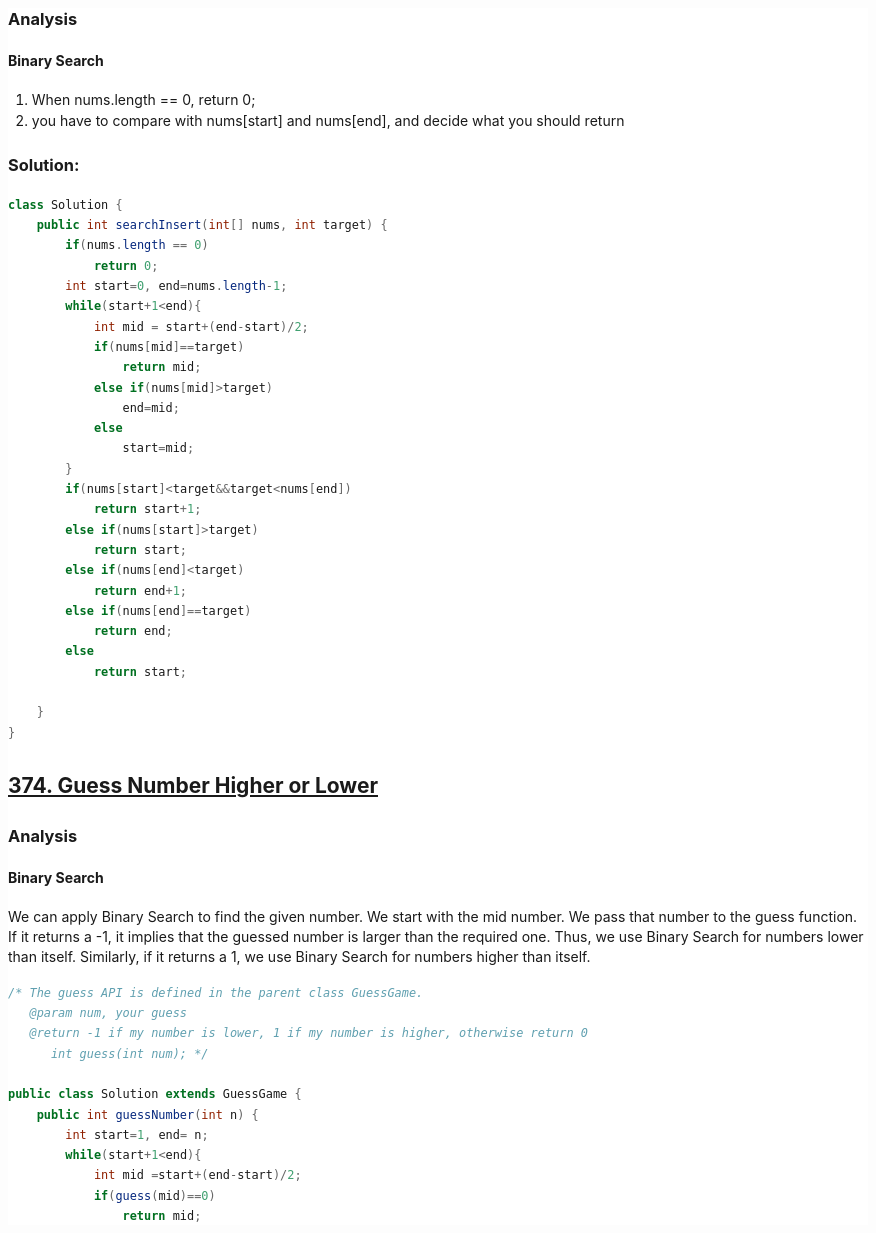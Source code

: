 ### Analysis

#### Binary Search

1. When nums.length == 0, return 0;
2. you have to compare with nums[start] and nums[end], and decide what you should return

### Solution:

```java
class Solution {
    public int searchInsert(int[] nums, int target) {
        if(nums.length == 0)
            return 0;
        int start=0, end=nums.length-1;
        while(start+1<end){
            int mid = start+(end-start)/2;
            if(nums[mid]==target)
                return mid;
            else if(nums[mid]>target)
                end=mid;
            else
                start=mid;
        }
        if(nums[start]<target&&target<nums[end])
            return start+1;
        else if(nums[start]>target)
            return start;
        else if(nums[end]<target)
            return end+1;
        else if(nums[end]==target)
            return end;
        else
            return start;
        
    }
}
```

## [374. Guess Number Higher or Lower](https://leetcode.com/problems/guess-number-higher-or-lower/)

### Analysis

#### Binary Search

We can apply Binary Search to find the given number. We start with the mid number. We pass that number to the guess function. If it returns a -1, it implies that the guessed number is larger than the required one. Thus, we use Binary Search for numbers lower than itself. Similarly, if it returns a 1, we use Binary Search for numbers higher than itself.

```java
/* The guess API is defined in the parent class GuessGame.
   @param num, your guess
   @return -1 if my number is lower, 1 if my number is higher, otherwise return 0
      int guess(int num); */

public class Solution extends GuessGame {
    public int guessNumber(int n) {
        int start=1, end= n;
        while(start+1<end){
            int mid =start+(end-start)/2;
            if(guess(mid)==0)
                return mid;
```